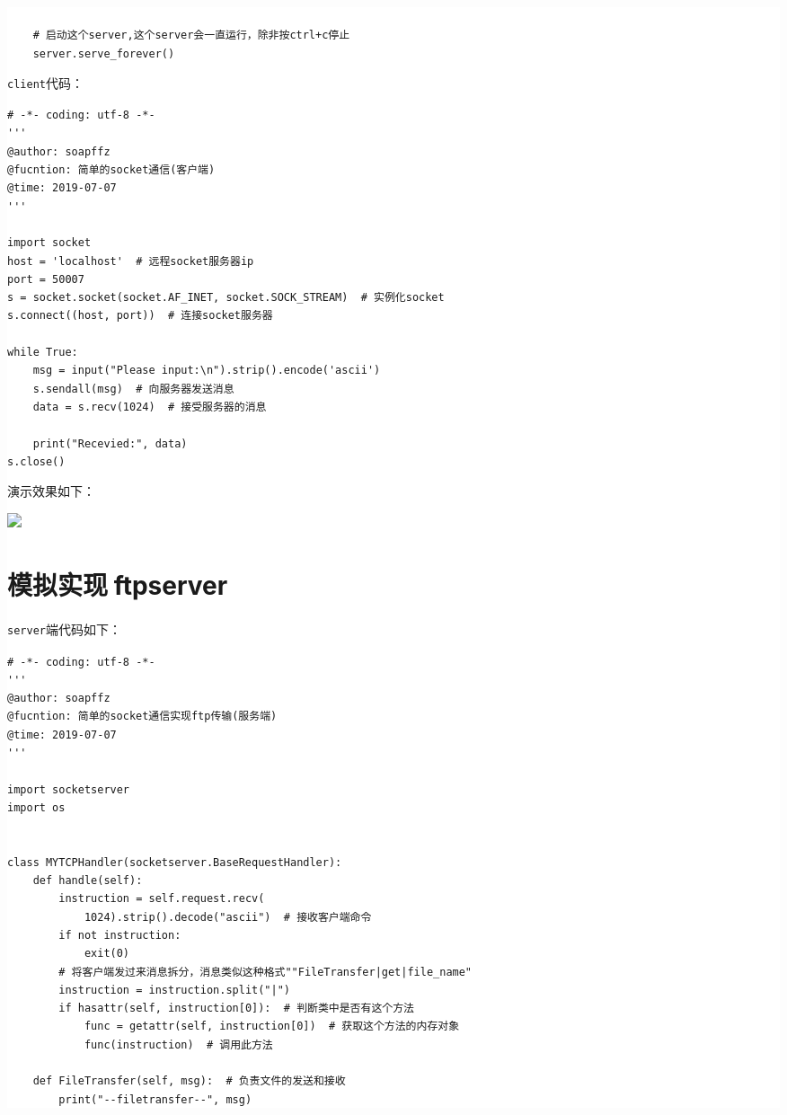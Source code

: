 ```

    # 启动这个server,这个server会一直运行，除非按ctrl+c停止
    server.serve_forever()
```

`client`代码：

```
# -*- coding: utf-8 -*-
'''
@author: soapffz
@fucntion: 简单的socket通信(客户端)
@time: 2019-07-07
'''

import socket
host = 'localhost'  # 远程socket服务器ip
port = 50007
s = socket.socket(socket.AF_INET, socket.SOCK_STREAM)  # 实例化socket
s.connect((host, port))  # 连接socket服务器

while True:
    msg = input("Please input:\n").strip().encode('ascii')
    s.sendall(msg)  # 向服务器发送消息
    data = s.recv(1024)  # 接受服务器的消息

    print("Recevied:", data)
s.close()
```

演示效果如下：

![][3]

# 模拟实现 ftpserver

`server`端代码如下：

```
# -*- coding: utf-8 -*-
'''
@author: soapffz
@fucntion: 简单的socket通信实现ftp传输(服务端)
@time: 2019-07-07
'''

import socketserver
import os


class MYTCPHandler(socketserver.BaseRequestHandler):
    def handle(self):
        instruction = self.request.recv(
            1024).strip().decode("ascii")  # 接收客户端命令
        if not instruction:
            exit(0)
        # 将客户端发过来消息拆分，消息类似这种格式""FileTransfer|get|file_name"
        instruction = instruction.split("|")
        if hasattr(self, instruction[0]):  # 判断类中是否有这个方法
            func = getattr(self, instruction[0])  # 获取这个方法的内存对象
            func(instruction)  # 调用此方法

    def FileTransfer(self, msg):  # 负责文件的发送和接收
        print("--filetransfer--", msg)
```

[1]: https://blog.51cto.com/3060674/1687308
[2]: https://img.soapffz.com/archives_img/2019/07/13/archives_20190713_150041.png
[3]: https://img.soapffz.com/archives_img/2019/07/13/archives_20190713_152836.png
[4]: https://img.soapffz.com/archives_img/2019/07/13/archives_20190713_154932.png
[5]: https://img.soapffz.com/archives_img/2019/07/13/archives_20190713_155538.png
[6]: https://download.csdn.net/download/kingdom54/10314240
[7]: https://www.lanzous.com/i5tn51i
[8]: https://www.yangyanxing.com/article/python_generate_password_hash.html
[9]: https://img.soapffz.com/archives_img/2019/07/13/archives_20190713_171113.gif
[10]: https://img.soapffz.com/archives_img/2019/07/13/archives_20190713_171130.gif
[11]: https://img.soapffz.com/archives_img/2019/07/13/archives_20190713_173133.gif
[12]: https://img.soapffz.com/archives_img/2019/07/13/archives_20190713_173158.gif
[13]: https://img.soapffz.com/archives_img/2019/07/13/archives_20190713_173419.gif